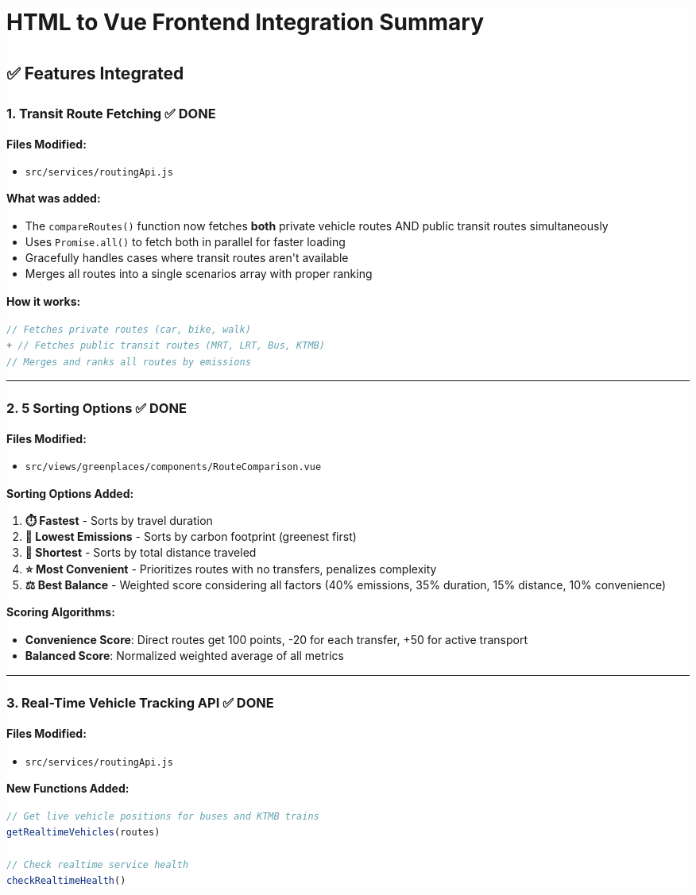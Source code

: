 # HTML to Vue Frontend Integration Summary

## ✅ Features Integrated

### 1. **Transit Route Fetching** ✅ DONE
**Files Modified:**
- `src/services/routingApi.js`

**What was added:**
- The `compareRoutes()` function now fetches **both** private vehicle routes AND public transit routes simultaneously
- Uses `Promise.all()` to fetch both in parallel for faster loading
- Gracefully handles cases where transit routes aren't available
- Merges all routes into a single scenarios array with proper ranking

**How it works:**
```javascript
// Fetches private routes (car, bike, walk)
+ // Fetches public transit routes (MRT, LRT, Bus, KTMB)
// Merges and ranks all routes by emissions
```

---

### 2. **5 Sorting Options** ✅ DONE
**Files Modified:**
- `src/views/greenplaces/components/RouteComparison.vue`

**Sorting Options Added:**
1. **⏱️ Fastest** - Sorts by travel duration
2. **🌱 Lowest Emissions** - Sorts by carbon footprint (greenest first)
3. **📏 Shortest** - Sorts by total distance traveled
4. **⭐ Most Convenient** - Prioritizes routes with no transfers, penalizes complexity
5. **⚖️ Best Balance** - Weighted score considering all factors (40% emissions, 35% duration, 15% distance, 10% convenience)

**Scoring Algorithms:**
- **Convenience Score**: Direct routes get 100 points, -20 for each transfer, +50 for active transport
- **Balanced Score**: Normalized weighted average of all metrics

---

### 3. **Real-Time Vehicle Tracking API** ✅ DONE
**Files Modified:**
- `src/services/routingApi.js`

**New Functions Added:**
```javascript
// Get live vehicle positions for buses and KTMB trains
getRealtimeVehicles(routes)

// Check realtime service health
checkRealtimeHealth()
```
